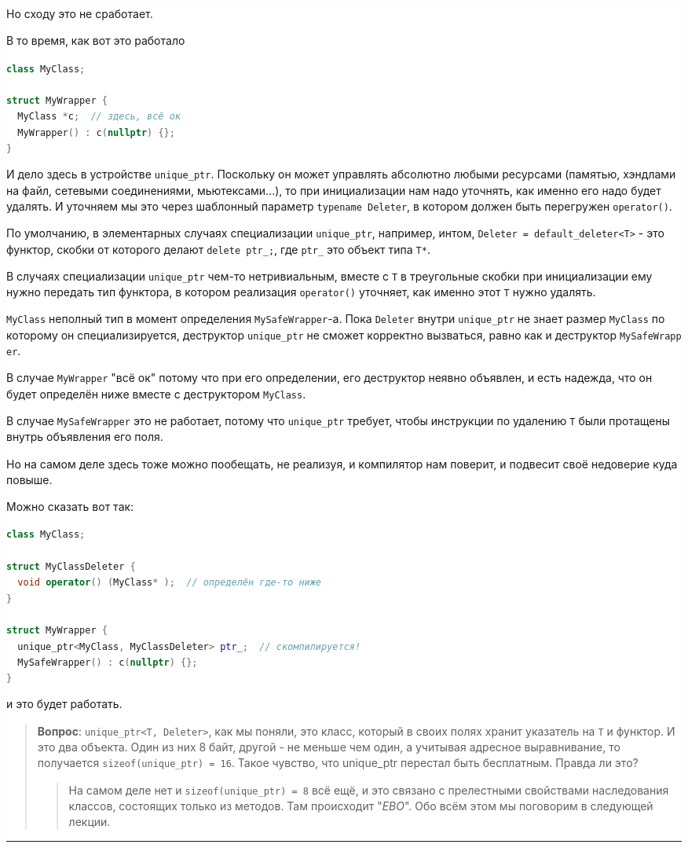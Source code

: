 Но сходу это не сработает.

В то время, как вот это работало

```c++
class MyClass;

struct MyWrapper {
  MyClass *c;  // здесь, всё ок
  MyWrapper() : c(nullptr) {};
}
```


И дело здесь в устройстве `unique_ptr`. Поскольку он может управлять абсолютно любыми ресурсами (памятью, хэндлами на файл, сетевыми соединениями, мьютексами...), то при инициализации нам надо уточнять, как именно его надо будет удалять. И уточняем мы это через шаблонный параметр `typename Deleter`, в котором должен быть перегружен `operator()`. 

По умолчанию, в элементарных случаях специализации `unique_ptr`, например, интом, `Deleter = default_deleter<T>` - это функтор, скобки от которого делают `delete ptr_;`, где `ptr_` это объект типа `T*`. 

В случаях специализации `unique_ptr` чем-то нетривиальным, вместе с `T` в треугольные скобки при инициализации ему нужно передать тип функтора, в котором реализация `operator()` уточняет, как именно этот `T` нужно удалять.

`MyClass` неполный тип в момент определения `MySafeWrapper`-а. Пока `Deleter` внутри `unique_ptr` не знает размер `MyClass` по которому он специализируется, деструктор `unique_ptr` не сможет корректно вызваться, равно как и деструктор `MySafeWrapper`.

В случае `MyWrapper` "всё ок" потому что при его определении, его деструктор неявно объявлен, и есть надежда, что он будет определён ниже вместе с деструктором `MyClass`.

В случае `MySafeWrapper` это не работает, потому что `unique_ptr` требует, чтобы инструкции по удалению `T` были протащены внутрь объявления его поля.

Но на самом деле здесь тоже можно пообещать, не реализуя, и компилятор нам поверит, и подвесит своё недоверие куда повыше.

Можно сказать вот так:

```c++
class MyClass;

struct MyClassDeleter {
  void operator() (MyClass* );  // определён где-то ниже
}

struct MyWrapper {
  unique_ptr<MyClass, MyClassDeleter> ptr_;  // скомпилируется!
  MySafeWrapper() : c(nullptr) {};
}
```

и это будет работать.

> **Вопрос**: `unique_ptr<T, Deleter>`, как мы поняли, это класс, который в своих полях хранит указатель на `T` и функтор. И это два объекта. Один из них 8 байт, другой - не меньше чем один, а учитывая адресное выравнивание, то получается `sizeof(unique_ptr) = 16`. Такое чувство, что unique_ptr перестал быть бесплатным. Правда ли это?
>> На самом деле нет и `sizeof(unique_ptr) = 8` всё ещё, и это связано с прелестными свойствами наследования классов, состоящих только из методов. Там происходит "*EBO*". Обо всём этом мы поговорим в следующей лекции.

---